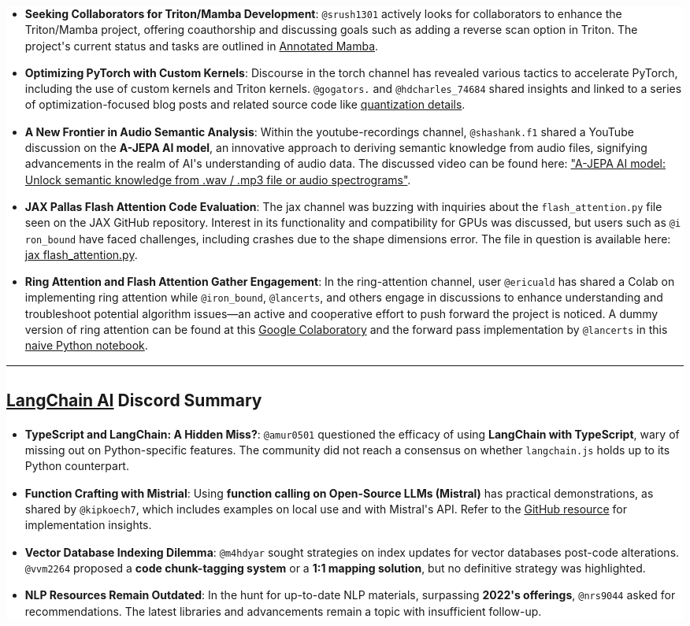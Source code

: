 - **Seeking Collaborators for Triton/Mamba Development**: `@srush1301` actively looks for collaborators to enhance the Triton/Mamba project, offering coauthorship and discussing goals such as adding a reverse scan option in Triton. The project's current status and tasks are outlined in [Annotated Mamba](https://srush.github.io/annotated-mamba/hard.html).

- **Optimizing PyTorch with Custom Kernels**: Discourse in the torch channel has revealed various tactics to accelerate PyTorch, including the use of custom kernels and Triton kernels. `@gogators.` and `@hdcharles_74684` shared insights and linked to a series of optimization-focused blog posts and related source code like [quantization details](https://github.com/pytorch/pytorch/blob/main/torch/_inductor/kernel/mm.py#L269).

- **A New Frontier in Audio Semantic Analysis**: Within the youtube-recordings channel, `@shashank.f1` shared a YouTube discussion on the **A-JEPA AI model**, an innovative approach to deriving semantic knowledge from audio files, signifying advancements in the realm of AI's understanding of audio data. The discussed video can be found here: ["A-JEPA AI model: Unlock semantic knowledge from .wav / .mp3 file or audio spectrograms"](https://youtu.be/FgcN62LFzIU).

- **JAX Pallas Flash Attention Code Evaluation**: The jax channel was buzzing with inquiries about the `flash_attention.py` file seen on the JAX GitHub repository. Interest in its functionality and compatibility for GPUs was discussed, but users such as `@iron_bound` have faced challenges, including crashes due to the shape dimensions error. The file in question is available here: [jax flash_attention.py](https://github.com/google/jax/blob/main/jax/experimental/pallas/ops/tpu/flash_attention.py).

- **Ring Attention and Flash Attention Gather Engagement**: In the ring-attention channel, user `@ericuald` has shared a Colab on implementing ring attention while `@iron_bound`, `@lancerts`, and others engage in discussions to enhance understanding and troubleshoot potential algorithm issues—an active and cooperative effort to push forward the project is noticed. A dummy version of ring attention can be found at this [Google Colaboratory](https://colab.research.google.com/drive/1B9oD4oeuYqK5szEHfrS0VlnVbmLCO9HA) and the forward pass implementation by `@lancerts` in this [naive Python notebook](https://github.com/lancerts/Algo-From-Scratch/blob/main/flash_attn/naive_flash.ipynb).



---



## [LangChain AI](https://discord.com/channels/1038097195422978059) Discord Summary

- **TypeScript and LangChain: A Hidden Miss?**: `@amur0501` questioned the efficacy of using **LangChain with TypeScript**, wary of missing out on Python-specific features. The community did not reach a consensus on whether `langchain.js` holds up to its Python counterpart.

- **Function Crafting with Mistrial**: Using **function calling on Open-Source LLMs (Mistral)** has practical demonstrations, as shared by `@kipkoech7`, which includes examples on local use and with Mistral's API. Refer to the [GitHub resource](https://github.com/AIAnytime/Function-Calling-Mistral-7B) for implementation insights.

- **Vector Database Indexing Dilemma**: `@m4hdyar` sought strategies on index updates for vector databases post-code alterations. `@vvm2264` proposed a **code chunk-tagging system** or a **1:1 mapping solution**, but no definitive strategy was highlighted.

- **NLP Resources Remain Outdated**: In the hunt for up-to-date NLP materials, surpassing **2022's offerings**, `@nrs9044` asked for recommendations. The latest libraries and advancements remain a topic with insufficient follow-up.
